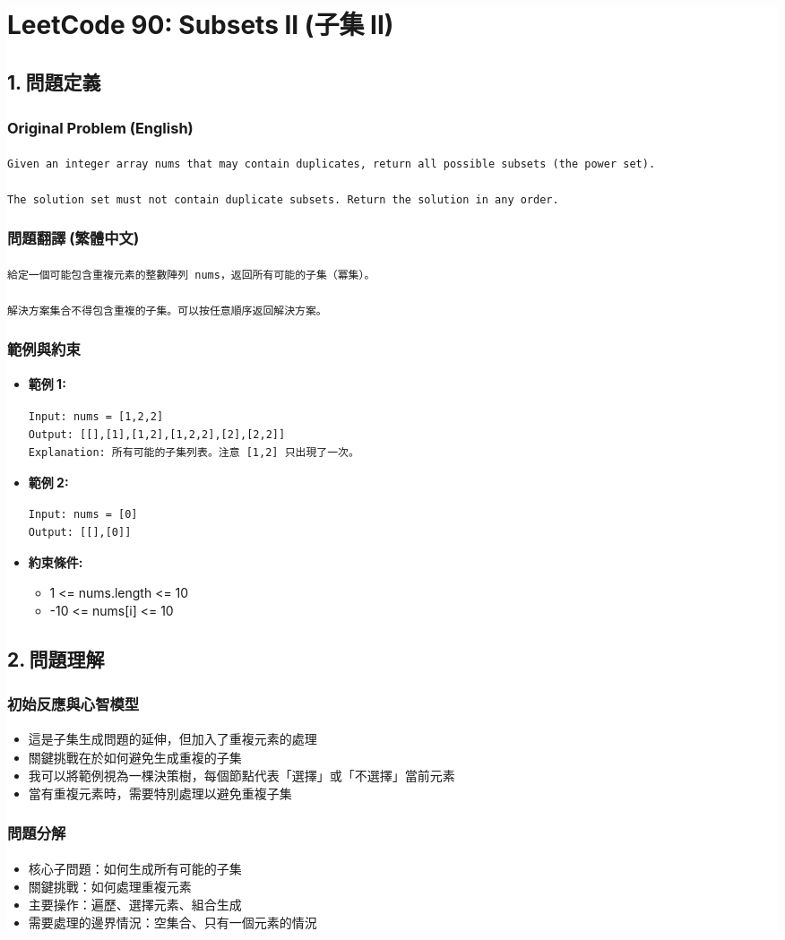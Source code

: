 # LeetCode 90: Subsets II (子集 II)

## 1. 問題定義

### Original Problem (English)
```
Given an integer array nums that may contain duplicates, return all possible subsets (the power set).

The solution set must not contain duplicate subsets. Return the solution in any order.
```

### 問題翻譯 (繁體中文)
```
給定一個可能包含重複元素的整數陣列 nums，返回所有可能的子集（冪集）。

解決方案集合不得包含重複的子集。可以按任意順序返回解決方案。
```

### 範例與約束
- **範例 1:**
  ```
  Input: nums = [1,2,2]
  Output: [[],[1],[1,2],[1,2,2],[2],[2,2]]
  Explanation: 所有可能的子集列表。注意 [1,2] 只出現了一次。
  ```
- **範例 2:**
  ```
  Input: nums = [0]
  Output: [[],[0]]
  ```

- **約束條件:**
    - 1 <= nums.length <= 10
    - -10 <= nums[i] <= 10

## 2. 問題理解

### 初始反應與心智模型
- 這是子集生成問題的延伸，但加入了重複元素的處理
- 關鍵挑戰在於如何避免生成重複的子集
- 我可以將範例視為一棵決策樹，每個節點代表「選擇」或「不選擇」當前元素
- 當有重複元素時，需要特別處理以避免重複子集

### 問題分解
- 核心子問題：如何生成所有可能的子集
- 關鍵挑戰：如何處理重複元素
- 主要操作：遍歷、選擇元素、組合生成
- 需要處理的邊界情況：空集合、只有一個元素的情況
